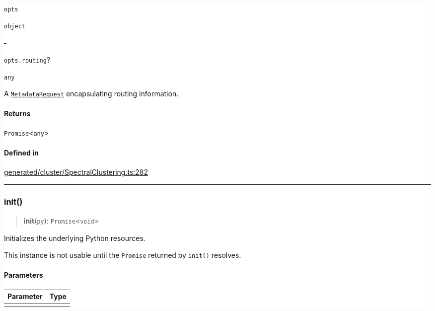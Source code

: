 `opts`

</td>
<td>

`object`

</td>
<td>

&hyphen;

</td>
</tr>
<tr>
<td>

`opts.routing`?

</td>
<td>

`any`

</td>
<td>

A [`MetadataRequest`](https://scikit-learn.org/stable/modules/generated/sklearn.utils.metadata_routing.MetadataRequest.html#sklearn.utils.metadata_routing.MetadataRequest "sklearn.utils.metadata_routing.MetadataRequest") encapsulating routing information.

</td>
</tr>
</tbody>
</table>

#### Returns

`Promise`\<`any`\>

#### Defined in

[generated/cluster/SpectralClustering.ts:282](https://github.com/transitive-bullshit/scikit-learn-ts/blob/d136d90c5cb653f22204ec450ae61706606a5b96/packages/sklearn/src/generated/cluster/SpectralClustering.ts#L282)

***

### init()

> **init**(`py`): `Promise`\<`void`\>

Initializes the underlying Python resources.

This instance is not usable until the `Promise` returned by `init()` resolves.

#### Parameters

<table>
<thead>
<tr>
<th>Parameter</th>
<th>Type</th>
</tr>
</thead>
<tbody>
<tr>
<td>
